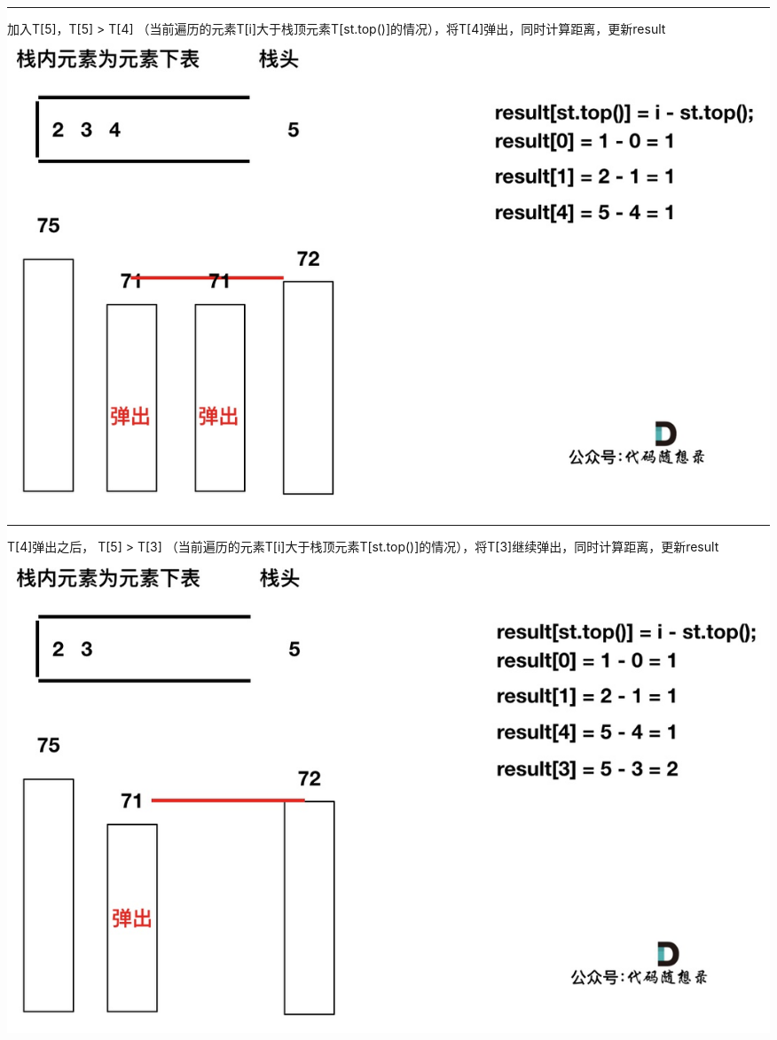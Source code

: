 
---------

加入T[5]，T[5] > T[4] （当前遍历的元素T[i]大于栈顶元素T[st.top()]的情况），将T[4]弹出，同时计算距离，更新result
![739.每日温度6](images/0739.每日温度-06.jpg)

----------

T[4]弹出之后， T[5] > T[3] （当前遍历的元素T[i]大于栈顶元素T[st.top()]的情况），将T[3]继续弹出，同时计算距离，更新result
![739.每日温度7](images/0739.每日温度-07.jpg)

